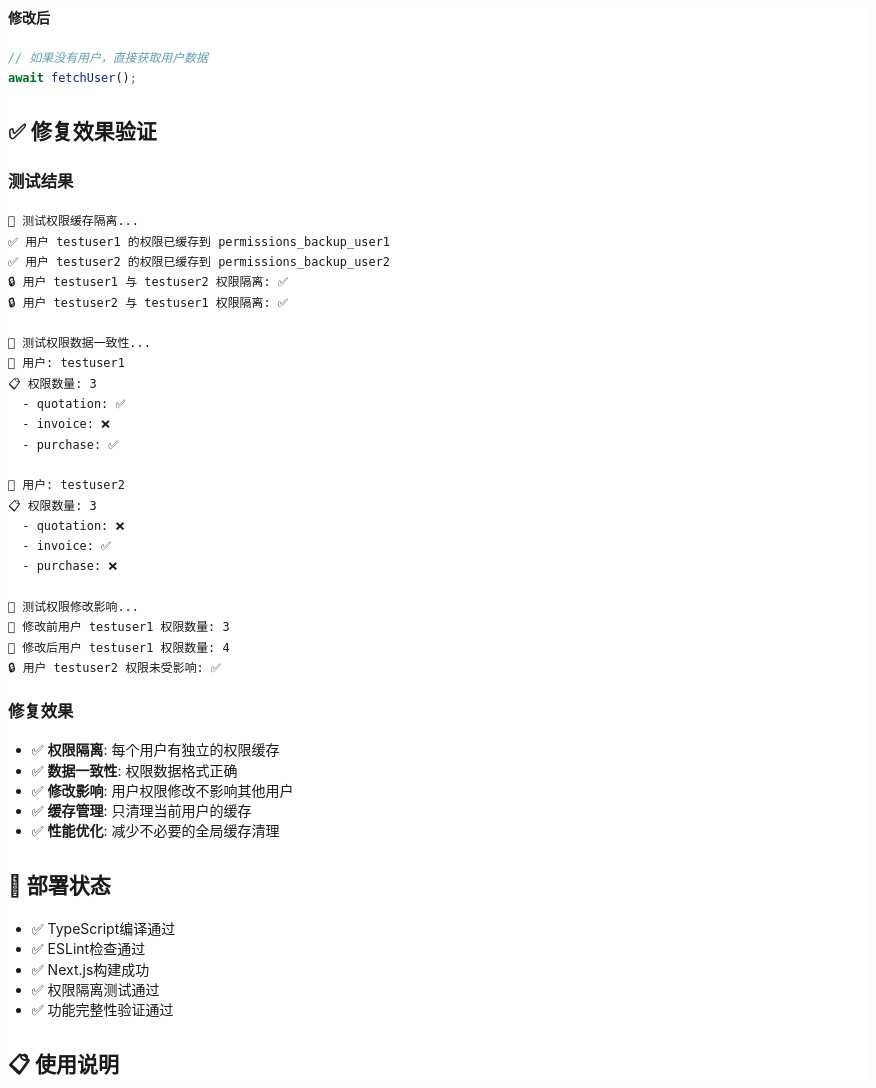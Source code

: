 #### 修改后
```javascript
// 如果没有用户，直接获取用户数据
await fetchUser();
```

## ✅ 修复效果验证

### 测试结果
```
🧪 测试权限缓存隔离...
✅ 用户 testuser1 的权限已缓存到 permissions_backup_user1
✅ 用户 testuser2 的权限已缓存到 permissions_backup_user2
🔒 用户 testuser1 与 testuser2 权限隔离: ✅
🔒 用户 testuser2 与 testuser1 权限隔离: ✅

🧪 测试权限数据一致性...
👤 用户: testuser1
📋 权限数量: 3
  - quotation: ✅
  - invoice: ❌
  - purchase: ✅

👤 用户: testuser2
📋 权限数量: 3
  - quotation: ❌
  - invoice: ✅
  - purchase: ❌

🧪 测试权限修改影响...
📝 修改前用户 testuser1 权限数量: 3
📝 修改后用户 testuser1 权限数量: 4
🔒 用户 testuser2 权限未受影响: ✅
```

### 修复效果
- ✅ **权限隔离**: 每个用户有独立的权限缓存
- ✅ **数据一致性**: 权限数据格式正确
- ✅ **修改影响**: 用户权限修改不影响其他用户
- ✅ **缓存管理**: 只清理当前用户的缓存
- ✅ **性能优化**: 减少不必要的全局缓存清理

## 🚀 部署状态

- ✅ TypeScript编译通过
- ✅ ESLint检查通过
- ✅ Next.js构建成功
- ✅ 权限隔离测试通过
- ✅ 功能完整性验证通过

## 📋 使用说明
